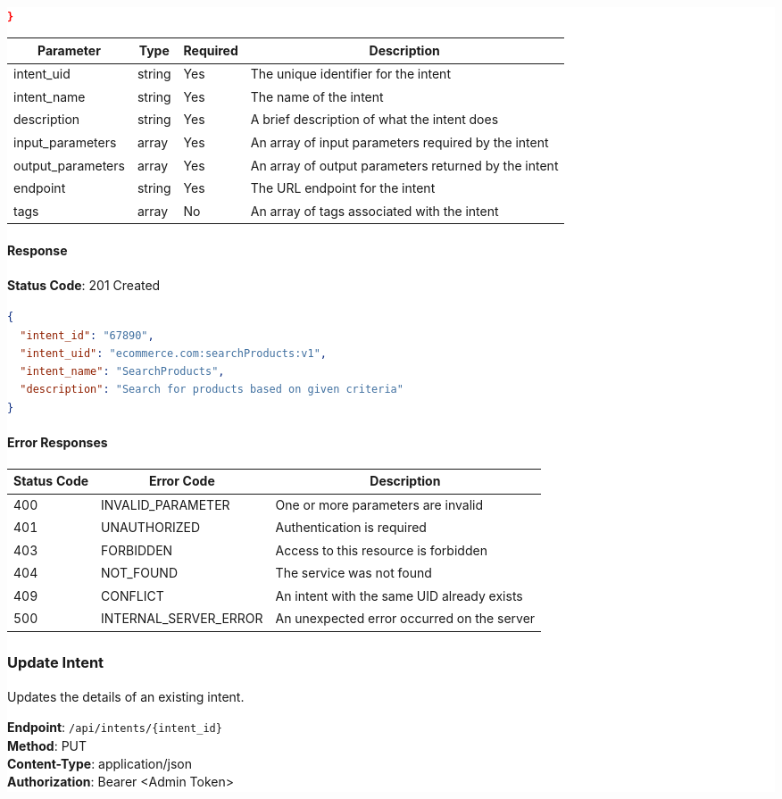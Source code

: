```json
}
```

| Parameter | Type | Required | Description |
|-----------|------|----------|-------------|
| intent_uid | string | Yes | The unique identifier for the intent |
| intent_name | string | Yes | The name of the intent |
| description | string | Yes | A brief description of what the intent does |
| input_parameters | array | Yes | An array of input parameters required by the intent |
| output_parameters | array | Yes | An array of output parameters returned by the intent |
| endpoint | string | Yes | The URL endpoint for the intent |
| tags | array | No | An array of tags associated with the intent |

#### Response

**Status Code**: 201 Created

```json
{
  "intent_id": "67890",
  "intent_uid": "ecommerce.com:searchProducts:v1",
  "intent_name": "SearchProducts",
  "description": "Search for products based on given criteria"
}
```

#### Error Responses

| Status Code | Error Code | Description |
|-------------|------------|-------------|
| 400 | INVALID_PARAMETER | One or more parameters are invalid |
| 401 | UNAUTHORIZED | Authentication is required |
| 403 | FORBIDDEN | Access to this resource is forbidden |
| 404 | NOT_FOUND | The service was not found |
| 409 | CONFLICT | An intent with the same UID already exists |
| 500 | INTERNAL_SERVER_ERROR | An unexpected error occurred on the server |

### Update Intent

Updates the details of an existing intent.

**Endpoint**: `/api/intents/{intent_id}`  
**Method**: PUT  
**Content-Type**: application/json  
**Authorization**: Bearer \<Admin Token\>
